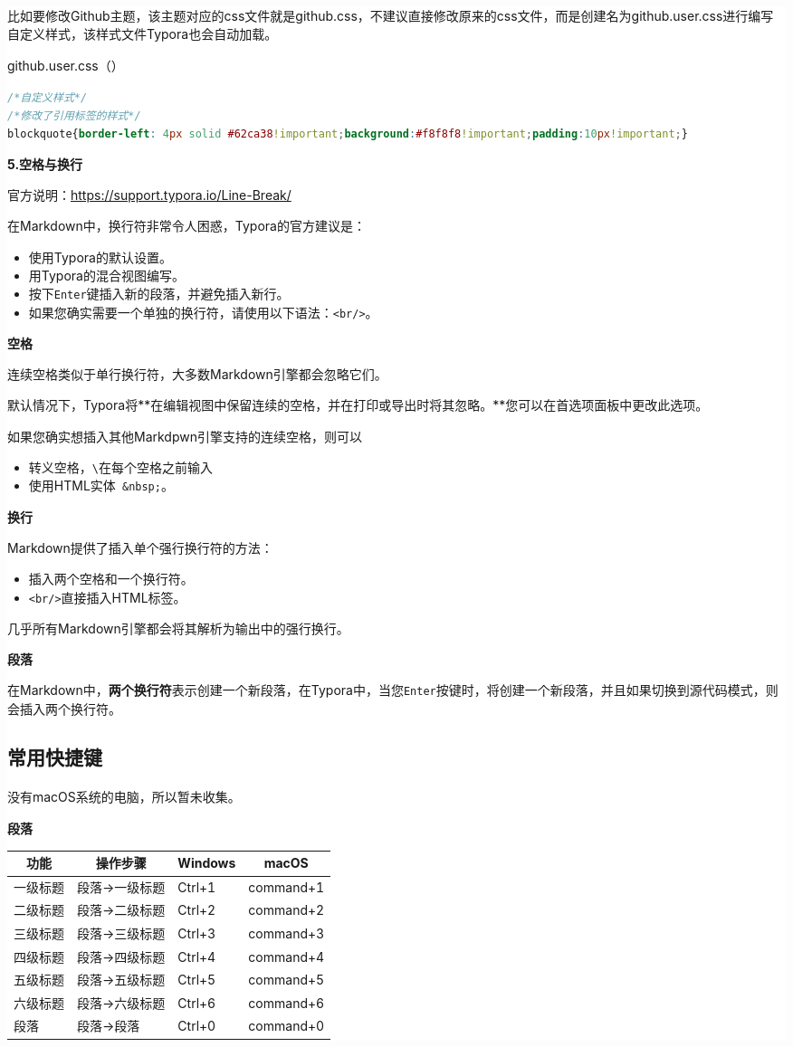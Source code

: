 比如要修改Github主题，该主题对应的css文件就是github.css，不建议直接修改原来的css文件，而是创建名为github.user.css进行编写自定义样式，该样式文件Typora也会自动加载。

github.user.css（）

``` css
/*自定义样式*/
/*修改了引用标签的样式*/
blockquote{border-left: 4px solid #62ca38!important;background:#f8f8f8!important;padding:10px!important;}
```



**5.空格与换行**

官方说明：https://support.typora.io/Line-Break/

在Markdown中，换行符非常令人困惑，Typora的官方建议是：

- 使用Typora的默认设置。
- 用Typora的混合视图编写。
- 按下`Enter`键插入新的段落，并避免插入新行。
- 如果您确实需要一个单独的换行符，请使用以下语法：`<br/>`。

**空格**

连续空格类似于单行换行符，大多数Markdown引擎都会忽略它们。

默认情况下，Typora将**在编辑视图中保留连续的空格，并在打印或导出时将其忽略。**您可以在首选项面板中更改此选项。

如果您确实想插入其他Markdpwn引擎支持的连续空格，则可以

- 转义空格，`\`在每个空格之前输入
- 使用HTML实体` &nbsp;`。

**换行**

Markdown提供了插入单个强行换行符的方法：

- 插入两个空格和一个换行符。
- `<br/>`直接插入HTML标签。

几乎所有Markdown引擎都会将其解析为输出中的强行换行。

**段落**

在Markdown中，**两个换行符**表示创建一个新段落，在Typora中，当您`Enter`按键时，将创建一个新段落，并且如果切换到源代码模式，则会插入两个换行符。



## 常用快捷键



没有macOS系统的电脑，所以暂未收集。



**段落**

| 功能         | 操作步骤             | Windows         | macOS     |
| ------------ | -------------------- | --------------- | --------- |
| 一级标题     | 段落→一级标题        | Ctrl+1          | command+1 |
| 二级标题     | 段落→二级标题        | Ctrl+2          | command+2 |
| 三级标题     | 段落→三级标题        | Ctrl+3          | command+3 |
| 四级标题     | 段落→四级标题        | Ctrl+4          | command+4 |
| 五级标题     | 段落→五级标题        | Ctrl+5          | command+5 |
| 六级标题     | 段落→六级标题        | Ctrl+6          | command+6 |
| 段落         | 段落→段落            | Ctrl+0          | command+0 |